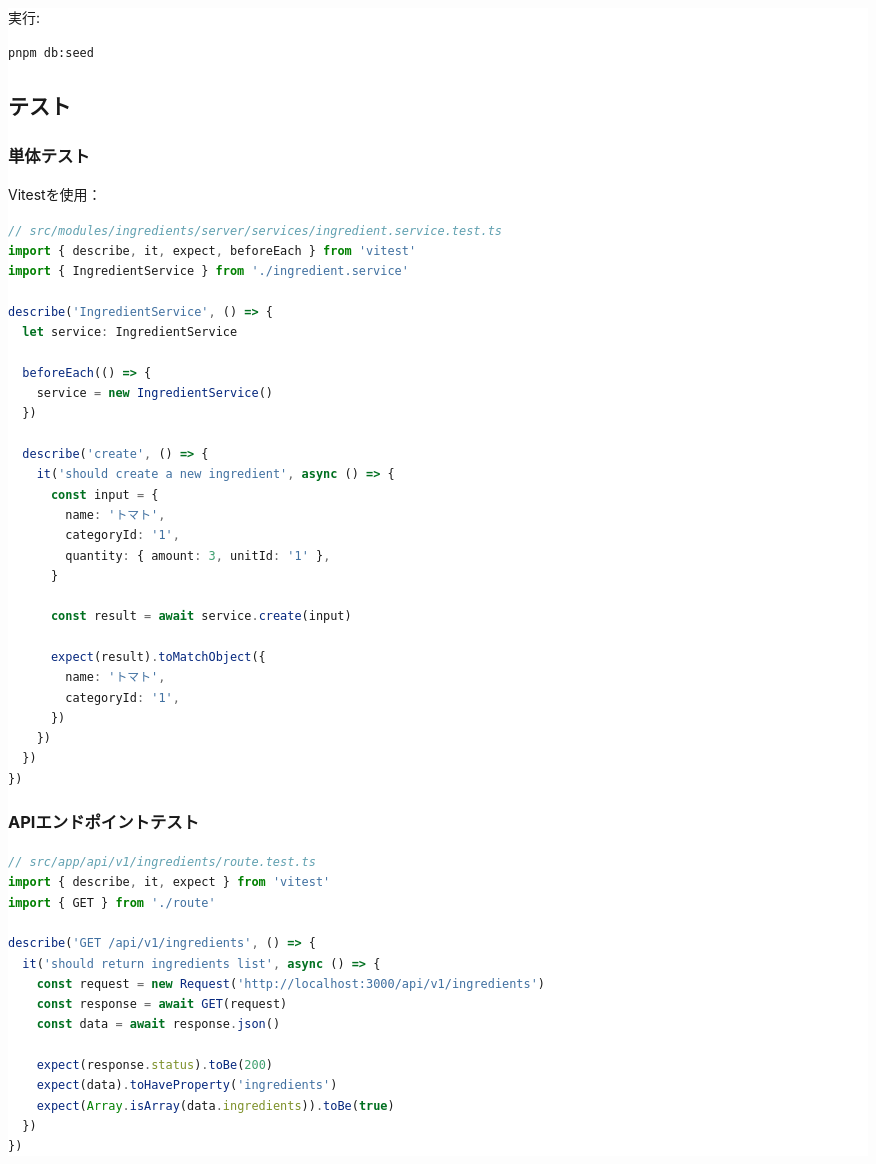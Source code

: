 実行:

```bash
pnpm db:seed
```

## テスト

### 単体テスト

Vitestを使用：

```typescript
// src/modules/ingredients/server/services/ingredient.service.test.ts
import { describe, it, expect, beforeEach } from 'vitest'
import { IngredientService } from './ingredient.service'

describe('IngredientService', () => {
  let service: IngredientService

  beforeEach(() => {
    service = new IngredientService()
  })

  describe('create', () => {
    it('should create a new ingredient', async () => {
      const input = {
        name: 'トマト',
        categoryId: '1',
        quantity: { amount: 3, unitId: '1' },
      }

      const result = await service.create(input)

      expect(result).toMatchObject({
        name: 'トマト',
        categoryId: '1',
      })
    })
  })
})
```

### APIエンドポイントテスト

```typescript
// src/app/api/v1/ingredients/route.test.ts
import { describe, it, expect } from 'vitest'
import { GET } from './route'

describe('GET /api/v1/ingredients', () => {
  it('should return ingredients list', async () => {
    const request = new Request('http://localhost:3000/api/v1/ingredients')
    const response = await GET(request)
    const data = await response.json()

    expect(response.status).toBe(200)
    expect(data).toHaveProperty('ingredients')
    expect(Array.isArray(data.ingredients)).toBe(true)
  })
})
```
